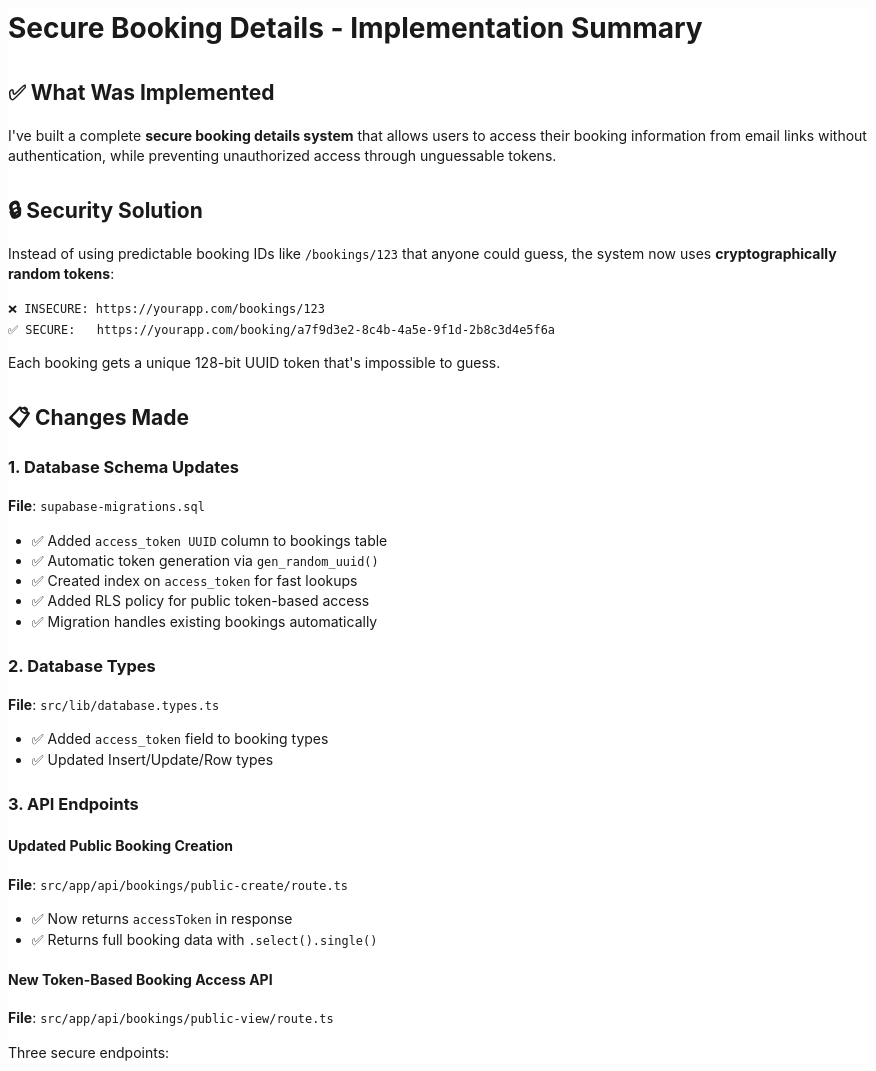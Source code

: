 # Secure Booking Details - Implementation Summary

## ✅ What Was Implemented

I've built a complete **secure booking details system** that allows users to access their booking information from email links without authentication, while preventing unauthorized access through unguessable tokens.

## 🔒 Security Solution

Instead of using predictable booking IDs like `/bookings/123` that anyone could guess, the system now uses **cryptographically random tokens**:

```
❌ INSECURE: https://yourapp.com/bookings/123
✅ SECURE:   https://yourapp.com/booking/a7f9d3e2-8c4b-4a5e-9f1d-2b8c3d4e5f6a
```

Each booking gets a unique 128-bit UUID token that's impossible to guess.

## 📋 Changes Made

### 1. Database Schema Updates

**File**: `supabase-migrations.sql`

- ✅ Added `access_token UUID` column to bookings table
- ✅ Automatic token generation via `gen_random_uuid()`
- ✅ Created index on `access_token` for fast lookups
- ✅ Added RLS policy for public token-based access
- ✅ Migration handles existing bookings automatically

### 2. Database Types

**File**: `src/lib/database.types.ts`

- ✅ Added `access_token` field to booking types
- ✅ Updated Insert/Update/Row types

### 3. API Endpoints

#### Updated Public Booking Creation

**File**: `src/app/api/bookings/public-create/route.ts`

- ✅ Now returns `accessToken` in response
- ✅ Returns full booking data with `.select().single()`

#### New Token-Based Booking Access API

**File**: `src/app/api/bookings/public-view/route.ts`

Three secure endpoints:
